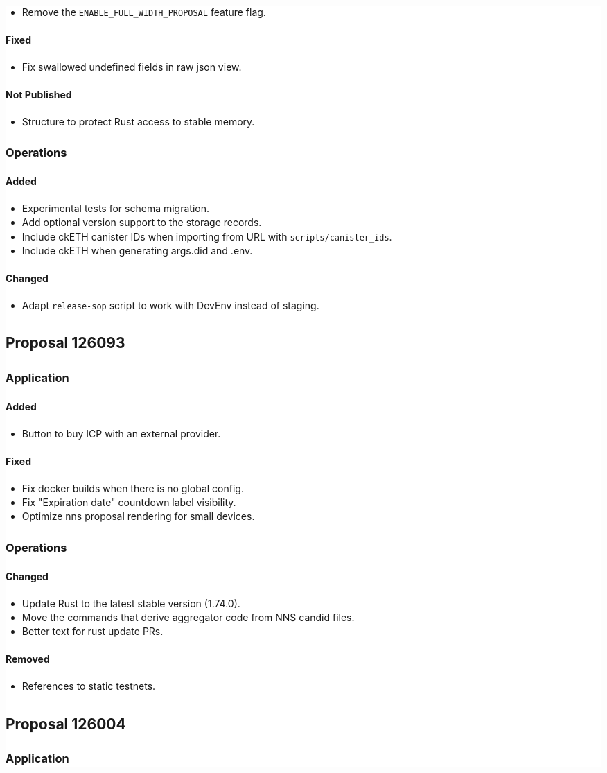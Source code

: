 * Remove the `ENABLE_FULL_WIDTH_PROPOSAL` feature flag.

#### Fixed

* Fix swallowed undefined fields in raw json view. 

#### Not Published

* Structure to protect Rust access to stable memory.

### Operations

#### Added

* Experimental tests for schema migration.
* Add optional version support to the storage records.
* Include ckETH canister IDs when importing from URL with `scripts/canister_ids`.
* Include ckETH when generating args.did and .env.

#### Changed

* Adapt `release-sop` script to work with DevEnv instead of staging.

## Proposal 126093

### Application

#### Added

* Button to buy ICP with an external provider.

#### Fixed

* Fix docker builds when there is no global config.
* Fix "Expiration date" countdown label visibility.
* Optimize nns proposal rendering for small devices.

### Operations

#### Changed

* Update Rust to the latest stable version (1.74.0).
* Move the commands that derive aggregator code from NNS candid files.
* Better text for rust update PRs.

#### Removed

* References to static testnets.

## Proposal 126004

### Application
